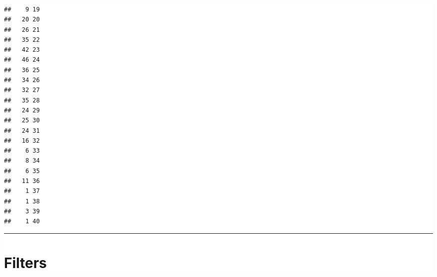     ##    9 19
    ##   20 20
    ##   26 21
    ##   35 22
    ##   42 23
    ##   46 24
    ##   36 25
    ##   34 26
    ##   32 27
    ##   35 28
    ##   24 29
    ##   25 30
    ##   24 31
    ##   16 32
    ##    6 33
    ##    8 34
    ##    6 35
    ##   11 36
    ##    1 37
    ##    1 38
    ##    3 39
    ##    1 40

------------------------------------------------------------------------

Filters
=======
